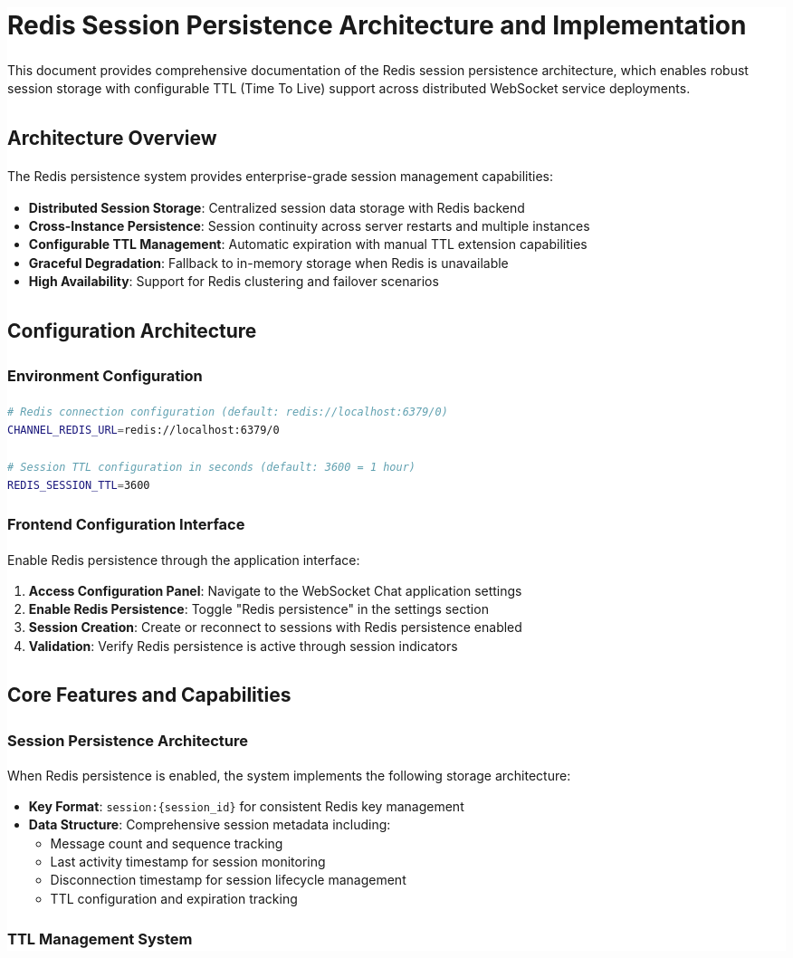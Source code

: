 # Redis Session Persistence Architecture and Implementation

This document provides comprehensive documentation of the Redis session persistence architecture, which enables robust session storage with configurable TTL (Time To Live) support across distributed WebSocket service deployments.

## Architecture Overview

The Redis persistence system provides enterprise-grade session management capabilities:

- **Distributed Session Storage**: Centralized session data storage with Redis backend
- **Cross-Instance Persistence**: Session continuity across server restarts and multiple instances
- **Configurable TTL Management**: Automatic expiration with manual TTL extension capabilities
- **Graceful Degradation**: Fallback to in-memory storage when Redis is unavailable
- **High Availability**: Support for Redis clustering and failover scenarios

## Configuration Architecture

### Environment Configuration

```bash
# Redis connection configuration (default: redis://localhost:6379/0)
CHANNEL_REDIS_URL=redis://localhost:6379/0

# Session TTL configuration in seconds (default: 3600 = 1 hour)
REDIS_SESSION_TTL=3600
```

### Frontend Configuration Interface

Enable Redis persistence through the application interface:

1. **Access Configuration Panel**: Navigate to the WebSocket Chat application settings
2. **Enable Redis Persistence**: Toggle "Redis persistence" in the settings section
3. **Session Creation**: Create or reconnect to sessions with Redis persistence enabled
4. **Validation**: Verify Redis persistence is active through session indicators

## Core Features and Capabilities

### Session Persistence Architecture

When Redis persistence is enabled, the system implements the following storage architecture:

- **Key Format**: `session:{session_id}` for consistent Redis key management
- **Data Structure**: Comprehensive session metadata including:
  - Message count and sequence tracking
  - Last activity timestamp for session monitoring
  - Disconnection timestamp for session lifecycle management
  - TTL configuration and expiration tracking

### TTL Management System
